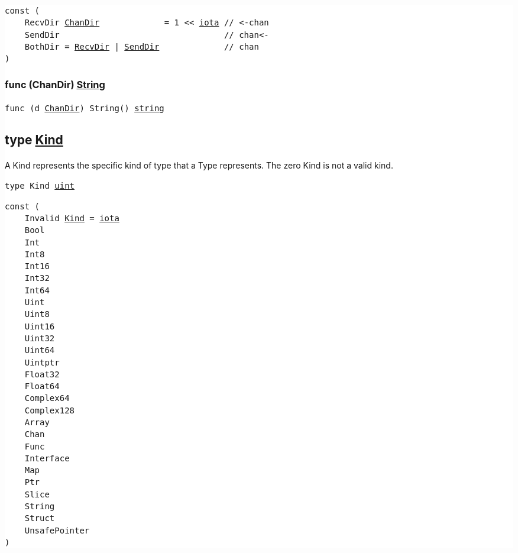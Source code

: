 <pre>const (
    <span id="RecvDir">RecvDir</span> <a href="#ChanDir">ChanDir</a>             = 1 &lt;&lt; <a href="/pkg/builtin/#iota">iota</a> <span class="comment">// &lt;-chan</span>
    <span id="SendDir">SendDir</span>                                 <span class="comment">// chan&lt;-</span>
    <span id="BothDir">BothDir</span> = <a href="#RecvDir">RecvDir</a> | <a href="#SendDir">SendDir</a>             <span class="comment">// chan</span>
)</pre>









### <a id="ChanDir.String">func</a> (ChanDir) [String](https://golang.org/src/reflect/type.go?s=28775:28807#L1035)
<pre>func (d <a href="#ChanDir">ChanDir</a>) String() <a href="/pkg/builtin/#string">string</a></pre>



## <a id="Kind">type</a> [Kind](https://golang.org/src/reflect/type.go?s=8395:8409#L220)
A Kind represents the specific kind of type that a Type represents.
The zero Kind is not a valid kind.


<pre>type Kind <a href="/pkg/builtin/#uint">uint</a></pre>



<pre>const (
    <span id="Invalid">Invalid</span> <a href="#Kind">Kind</a> = <a href="/pkg/builtin/#iota">iota</a>
    <span id="Bool">Bool</span>
    <span id="Int">Int</span>
    <span id="Int8">Int8</span>
    <span id="Int16">Int16</span>
    <span id="Int32">Int32</span>
    <span id="Int64">Int64</span>
    <span id="Uint">Uint</span>
    <span id="Uint8">Uint8</span>
    <span id="Uint16">Uint16</span>
    <span id="Uint32">Uint32</span>
    <span id="Uint64">Uint64</span>
    <span id="Uintptr">Uintptr</span>
    <span id="Float32">Float32</span>
    <span id="Float64">Float64</span>
    <span id="Complex64">Complex64</span>
    <span id="Complex128">Complex128</span>
    <span id="Array">Array</span>
    <span id="Chan">Chan</span>
    <span id="Func">Func</span>
    <span id="Interface">Interface</span>
    <span id="Map">Map</span>
    <span id="Ptr">Ptr</span>
    <span id="Slice">Slice</span>
    <span id="String">String</span>
    <span id="Struct">Struct</span>
    <span id="UnsafePointer">UnsafePointer</span>
)</pre>
